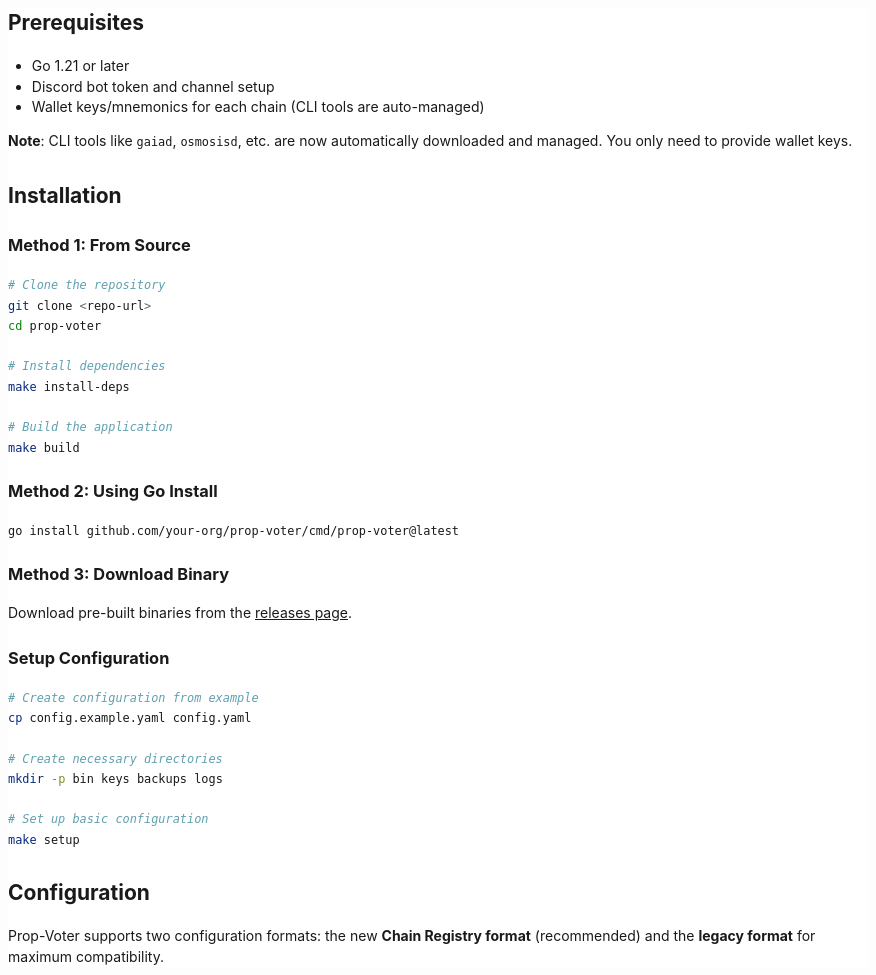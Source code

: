 ## Prerequisites

- Go 1.21 or later
- Discord bot token and channel setup
- Wallet keys/mnemonics for each chain (CLI tools are auto-managed)

**Note**: CLI tools like `gaiad`, `osmosisd`, etc. are now automatically downloaded and managed. You only need to provide wallet keys.

## Installation

### Method 1: From Source

```bash
# Clone the repository
git clone <repo-url>
cd prop-voter

# Install dependencies
make install-deps

# Build the application
make build
```

### Method 2: Using Go Install

```bash
go install github.com/your-org/prop-voter/cmd/prop-voter@latest
```

### Method 3: Download Binary

Download pre-built binaries from the [releases page](https://github.com/your-org/prop-voter/releases).

### Setup Configuration

```bash
# Create configuration from example
cp config.example.yaml config.yaml

# Create necessary directories
mkdir -p bin keys backups logs

# Set up basic configuration
make setup
```

## Configuration

Prop-Voter supports two configuration formats: the new **Chain Registry format** (recommended) and the **legacy format** for maximum compatibility.

